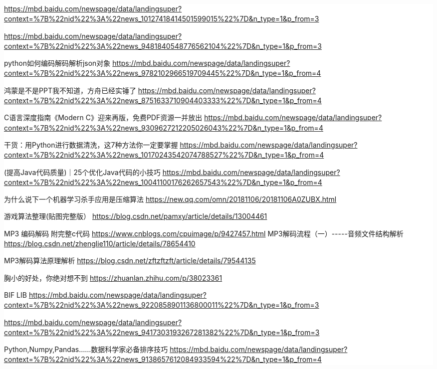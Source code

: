 
https://mbd.baidu.com/newspage/data/landingsuper?context=%7B%22nid%22%3A%22news_10127418414501599015%22%7D&n_type=1&p_from=3

https://mbd.baidu.com/newspage/data/landingsuper?context=%7B%22nid%22%3A%22news_9481840548776562104%22%7D&n_type=1&p_from=3

python如何编码解码解析json对象
https://mbd.baidu.com/newspage/data/landingsuper?context=%7B%22nid%22%3A%22news_9782102966519709445%22%7D&n_type=1&p_from=4

鸿蒙是不是PPT我不知道，方舟已经实锤了
https://mbd.baidu.com/newspage/data/landingsuper?context=%7B%22nid%22%3A%22news_8751633710904403333%22%7D&n_type=1&p_from=4

C语言深度指南《Modern C》迎来再版，免费PDF资源一并放出
https://mbd.baidu.com/newspage/data/landingsuper?context=%7B%22nid%22%3A%22news_9309627212205026043%22%7D&n_type=1&p_from=4


干货：用Python进行数据清洗，这7种方法你一定要掌握
https://mbd.baidu.com/newspage/data/landingsuper?context=%7B%22nid%22%3A%22news_10170243542074788527%22%7D&n_type=1&p_from=4

(提高Java代码质量)｜25个优化Java代码的小技巧
https://mbd.baidu.com/newspage/data/landingsuper?context=%7B%22nid%22%3A%22news_10041100176262657543%22%7D&n_type=1&p_from=4


为什么说下一个机器学习杀手应用是压缩算法
https://new.qq.com/omn/20181106/20181106A0ZUBX.html

游戏算法整理(贴图完整版）
https://blog.csdn.net/pamxy/article/details/13004461


MP3 编码解码 附完整c代码
https://www.cnblogs.com/cpuimage/p/9427457.html
MP3解码流程（一）-----音频文件结构解析
https://blog.csdn.net/zhenglie110/article/details/78654410


MP3解码算法原理解析
https://blog.csdn.net/zftzftzft/article/details/79544135



胸小的好处，你绝对想不到
https://zhuanlan.zhihu.com/p/38023361


BIF LIB
https://mbd.baidu.com/newspage/data/landingsuper?context=%7B%22nid%22%3A%22news_9220858901136800011%22%7D&n_type=1&p_from=3



https://mbd.baidu.com/newspage/data/landingsuper?context=%7B%22nid%22%3A%22news_9417303193267281382%22%7D&n_type=1&p_from=3


Python,Numpy,Pandas……数据科学家必备排序技巧
https://mbd.baidu.com/newspage/data/landingsuper?context=%7B%22nid%22%3A%22news_9138657612084933594%22%7D&n_type=1&p_from=4

